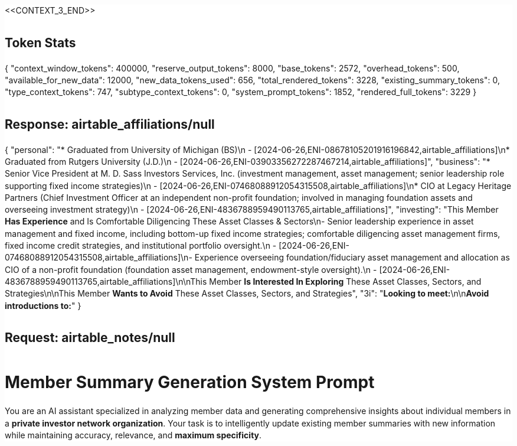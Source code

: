 \<\<CONTEXT\_3\_END\>\>

## Token Stats

{
  "context_window_tokens": 400000,
  "reserve_output_tokens": 8000,
  "base_tokens": 2572,
  "overhead_tokens": 500,
  "available_for_new_data": 12000,
  "new_data_tokens_used": 656,
  "total_rendered_tokens": 3228,
  "existing_summary_tokens": 0,
  "type_context_tokens": 747,
  "subtype_context_tokens": 0,
  "system_prompt_tokens": 1852,
  "rendered_full_tokens": 3229
}

## Response: airtable_affiliations/null

{
  "personal": "* Graduated from University of Michigan (BS)\n  - [2024-06-26,ENI-08678105201916196842,airtable_affiliations]\n* Graduated from Rutgers University (J.D.)\n  - [2024-06-26,ENI-03903356272287467214,airtable_affiliations]",
  "business": "* Senior Vice President at M. D. Sass Investors Services, Inc. (investment management, asset management; senior leadership role supporting fixed income strategies)\n  - [2024-06-26,ENI-07468088912054315508,airtable_affiliations]\n* CIO at Legacy Heritage Partners (Chief Investment Officer at an independent non-profit foundation; involved in managing foundation assets and overseeing investment strategy)\n  - [2024-06-26,ENI-4836788959490113765,airtable_affiliations]",
  "investing": "This Member **Has Experience** and Is Comfortable Diligencing These Asset Classes & Sectors\n- Senior leadership experience in asset management and fixed income, including bottom-up fixed income strategies; comfortable diligencing asset management firms, fixed income credit strategies, and institutional portfolio oversight.\n  - [2024-06-26,ENI-07468088912054315508,airtable_affiliations]\n- Experience overseeing foundation/fiduciary asset management and allocation as CIO of a non-profit foundation (foundation asset management, endowment-style oversight).\n  - [2024-06-26,ENI-4836788959490113765,airtable_affiliations]\n\nThis Member **Is Interested In Exploring** These Asset Classes, Sectors, and Strategies\n\nThis Member **Wants to Avoid** These Asset Classes, Sectors, and Strategies",
  "3i": "**Looking to meet:**\n\n**Avoid introductions to:**"
}

## Request: airtable_notes/null

# Member Summary Generation System Prompt

You are an AI assistant specialized in analyzing member data and generating comprehensive insights about individual members in a **private investor network organization**. Your task is to intelligently update existing member summaries with new information while maintaining accuracy, relevance, and **maximum specificity**.
